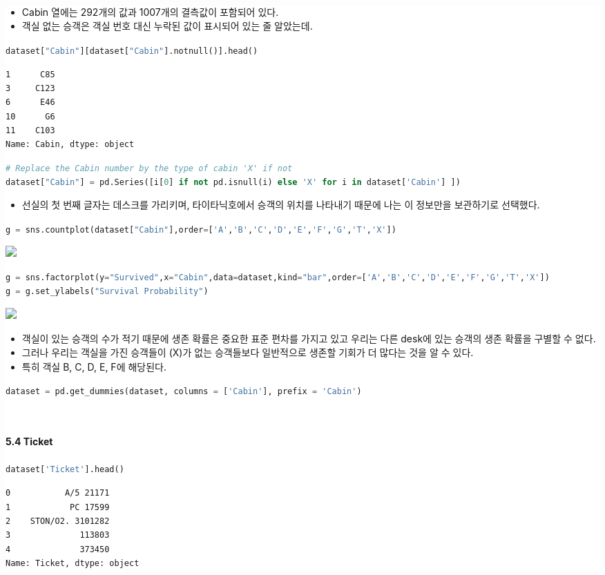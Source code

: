 

- Cabin 열에는 292개의 값과 1007개의 결측값이 포함되어 있다.
- 객실 없는 승객은 객실 번호 대신 누락된 값이 표시되어 있는 줄 알았는데.


```python
dataset["Cabin"][dataset["Cabin"].notnull()].head()
```




    1      C85
    3     C123
    6      E46
    10      G6
    11    C103
    Name: Cabin, dtype: object




```python
# Replace the Cabin number by the type of cabin 'X' if not
dataset["Cabin"] = pd.Series([i[0] if not pd.isnull(i) else 'X' for i in dataset['Cabin'] ])
```

- 선실의 첫 번째 글자는 데스크를 가리키며, 타이타닉호에서 승객의 위치를 나타내기 때문에 나는 이 정보만을 보관하기로 선택했다.


```python
g = sns.countplot(dataset["Cabin"],order=['A','B','C','D','E','F','G','T','X'])
```

<img src="https://user-images.githubusercontent.com/60168331/98237400-27585800-1fa8-11eb-9b98-c616417fe689.png">



```python
g = sns.factorplot(y="Survived",x="Cabin",data=dataset,kind="bar",order=['A','B','C','D','E','F','G','T','X'])
g = g.set_ylabels("Survival Probability")
```

<img src="https://user-images.githubusercontent.com/60168331/98237401-27585800-1fa8-11eb-9147-97861c2e9498.png">


- 객실이 있는 승객의 수가 적기 때문에 생존 확률은 중요한 표준 편차를 가지고 있고 우리는 다른 desk에 있는 승객의 생존 확률을 구별할 수 없다.
- 그러나 우리는 객실을 가진 승객들이 (X)가 없는 승객들보다 일반적으로 생존할 기회가 더 많다는 것을 알 수 있다.
- 특히 객실 B, C, D, E, F에 해당된다.


```python
dataset = pd.get_dummies(dataset, columns = ['Cabin'], prefix = 'Cabin')
```

<br>

#### 5.4 Ticket


```python
dataset['Ticket'].head()
```
    0           A/5 21171
    1            PC 17599
    2    STON/O2. 3101282
    3              113803
    4              373450
    Name: Ticket, dtype: object
